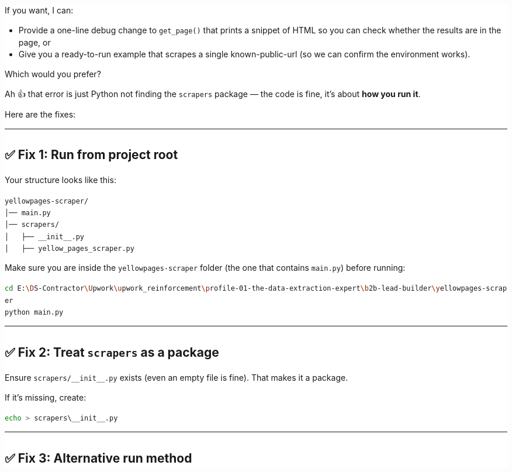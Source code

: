 
If you want, I can:

* Provide a one-line debug change to `get_page()` that prints a snippet of HTML so you can check whether the results are in the page, or
* Give you a ready-to-run example that scrapes a single known-public-url (so we can confirm the environment works).

Which would you prefer?










Ah 👍 that error is just Python not finding the `scrapers` package — the code is fine, it’s about **how you run it**.

Here are the fixes:

---

## ✅ Fix 1: Run from project root

Your structure looks like this:

```
yellowpages-scraper/
│── main.py
│── scrapers/
│   ├── __init__.py
│   ├── yellow_pages_scraper.py
```

Make sure you are inside the `yellowpages-scraper` folder (the one that contains `main.py`) before running:

```bash
cd E:\DS-Contractor\Upwork\upwork_reinforcement\profile-01-the-data-extraction-expert\b2b-lead-builder\yellowpages-scraper
python main.py
```

---

## ✅ Fix 2: Treat `scrapers` as a package

Ensure `scrapers/__init__.py` exists (even an empty file is fine). That makes it a package.

If it’s missing, create:

```bash
echo > scrapers\__init__.py
```

---

## ✅ Fix 3: Alternative run method
